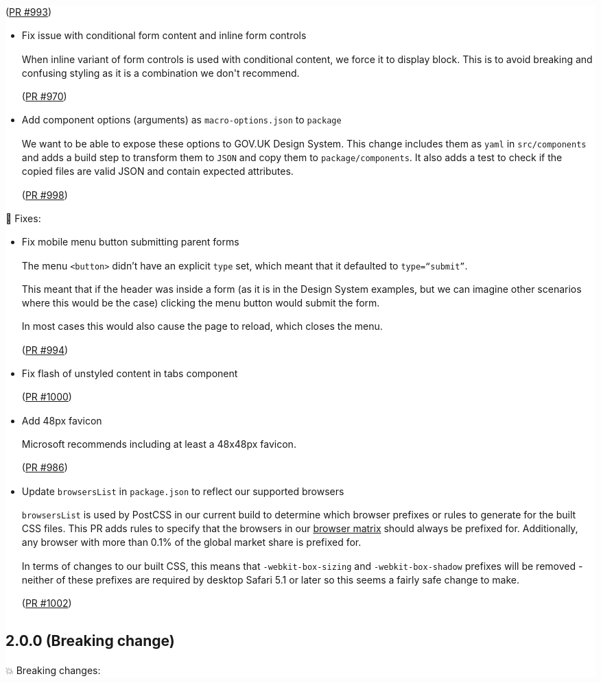   ([PR #993](https://github.com/alphagov/govuk-frontend/pull/993))

- Fix issue with conditional form content and inline form controls

  When inline variant of form controls is used with conditional content, we force
  it to display block. This is to avoid breaking and confusing styling as it is
  a combination we don't recommend.

  ([PR #970](https://github.com/alphagov/govuk-frontend/pull/970))

- Add component options (arguments) as `macro-options.json` to `package`

  We want to be able to expose these options to GOV.UK Design System. This change includes them as `yaml` in `src/components` and adds a build step to transform them to `JSON` and copy them to `package/components`. It also adds a test to check if the copied files are valid JSON and contain expected attributes.

  ([PR #998](https://github.com/alphagov/govuk-frontend/pull/998))

🔧 Fixes:

- Fix mobile menu button submitting parent forms

  The menu `<button>` didn’t have an explicit `type` set, which meant that it
  defaulted to `type=“submit”`.

  This meant that if the header was inside a form (as it is in the Design System
  examples, but we can imagine other scenarios where this would be the case)
  clicking the menu button would submit the form.

  In most cases this would also cause the page to reload, which closes the menu.

  ([PR #994](https://github.com/alphagov/govuk-frontend/pull/994))

- Fix flash of unstyled content in tabs component

  ([PR #1000](https://github.com/alphagov/govuk-frontend/pull/1000))

- Add 48px favicon

  Microsoft recommends including at least a 48x48px favicon.

  ([PR #986](https://github.com/alphagov/govuk-frontend/pull/986))

- Update `browsersList` in `package.json` to reflect our supported browsers

  `browsersList` is used by PostCSS in our current build to determine which browser prefixes or rules to generate for the built CSS files. This PR adds rules to specify that the browsers in our [browser matrix](https://github.com/alphagov/govuk-frontend#browser-support) should always be prefixed for. Additionally, any browser with more than 0.1% of the global market share is prefixed for.

  In terms of changes to our built CSS, this means that `-webkit-box-sizing` and `-webkit-box-shadow` prefixes will be removed - neither of these prefixes are required by desktop Safari 5.1 or later so this seems a fairly safe change to make.

  ([PR #1002](https://github.com/alphagov/govuk-frontend/pull/1002))

## 2.0.0 (Breaking change)

💥 Breaking changes:
